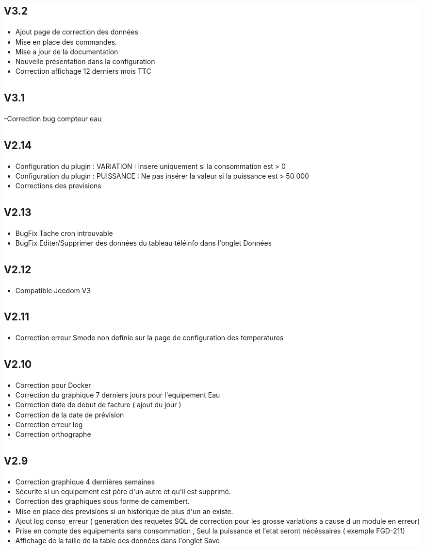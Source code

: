 
## V3.2
- Ajout page de correction des données
- Mise en place des commandes.
- Mise a jour de la documentation
- Nouvelle présentation dans la configuration
- Correction affichage 12 derniers mois TTC


## V3.1
-Correction bug compteur eau

## V2.14
- Configuration du plugin : VARIATION : Insere uniquement si la consommation est > 0
- Configuration du plugin : PUISSANCE : Ne pas insérer la valeur si la puissance est > 50 000
- Corrections des previsions

## V2.13
- BugFix Tache cron introuvable
- BugFix Editer/Supprimer des données du tableau téléinfo dans l'onglet Données

## V2.12
- Compatible Jeedom V3

## V2.11
- Correction erreur $mode non definie sur la page de configuration des temperatures

## V2.10
- Correction pour Docker
- Correction du graphique 7 derniers jours pour l'equipement Eau
- Correction date de debut de facture ( ajout du jour )
- Correction de la date de prévision
- Correction erreur log
- Correction orthographe

## V2.9
- Correction graphique 4 dernières semaines
- Sécurite si un equipement est père d'un autre et qu'il est supprimé.
- Correction des graphiques sous forme de camembert.
- Mise en place des previsions si un historique de plus d'un an existe.
- Ajout log conso_erreur ( generation des requetes SQL de correction pour les grosse variations a cause d un module en erreur)
- Prise en compte des equipements sans consommation , Seul la puissance et l'etat seront nécéssaires ( exemple FGD-211)
- Affichage de la taille de la table des données dans l'onglet Save

